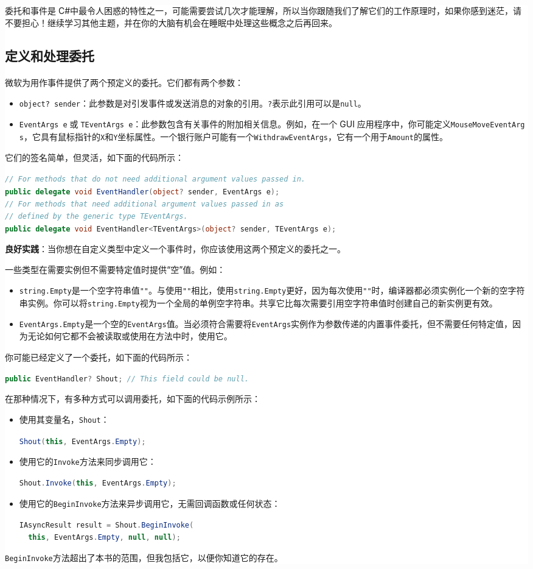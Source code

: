 委托和事件是 C#中最令人困惑的特性之一，可能需要尝试几次才能理解，所以当你跟随我们了解它们的工作原理时，如果你感到迷茫，请不要担心！继续学习其他主题，并在你的大脑有机会在睡眠中处理这些概念之后再回来。

## 定义和处理委托

微软为用作事件提供了两个预定义的委托。它们都有两个参数：

+   `object? sender`：此参数是对引发事件或发送消息的对象的引用。`?`表示此引用可以是`null`。

+   `EventArgs e` 或 `TEventArgs e`：此参数包含有关事件的附加相关信息。例如，在一个 GUI 应用程序中，你可能定义`MouseMoveEventArgs`，它具有鼠标指针的`X`和`Y`坐标属性。一个银行账户可能有一个`WithdrawEventArgs`，它有一个用于`Amount`的属性。

它们的签名简单，但灵活，如下面的代码所示：

```cs
// For methods that do not need additional argument values passed in.
public delegate void EventHandler(object? sender, EventArgs e);
// For methods that need additional argument values passed in as
// defined by the generic type TEventArgs.
public delegate void EventHandler<TEventArgs>(object? sender, TEventArgs e); 
```

**良好实践**：当你想在自定义类型中定义一个事件时，你应该使用这两个预定义的委托之一。

一些类型在需要实例但不需要特定值时提供“空”值。例如：

+   `string.Empty`是一个空字符串值`""`。与使用`""`相比，使用`string.Empty`更好，因为每次使用`""`时，编译器都必须实例化一个新的空字符串实例。你可以将`string.Empty`视为一个全局的单例空字符串。共享它比每次需要引用空字符串值时创建自己的新实例更有效。

+   `EventArgs.Empty`是一个空的`EventArgs`值。当必须符合需要将`EventArgs`实例作为参数传递的内置事件委托，但不需要任何特定值，因为无论如何它都不会被读取或使用在方法中时，使用它。

你可能已经定义了一个委托，如下面的代码所示：

```cs
public EventHandler? Shout; // This field could be null. 
```

在那种情况下，有多种方式可以调用委托，如下面的代码示例所示：

+   使用其变量名，`Shout`：

    ```cs
    Shout(this, EventArgs.Empty); 
    ```

+   使用它的`Invoke`方法来同步调用它：

    ```cs
    Shout.Invoke(this, EventArgs.Empty); 
    ```

+   使用它的`BeginInvoke`方法来异步调用它，无需回调函数或任何状态：

    ```cs
    IAsyncResult result = Shout.BeginInvoke(
      this, EventArgs.Empty, null, null); 
    ```

`BeginInvoke`方法超出了本书的范围，但我包括它，以便你知道它的存在。
